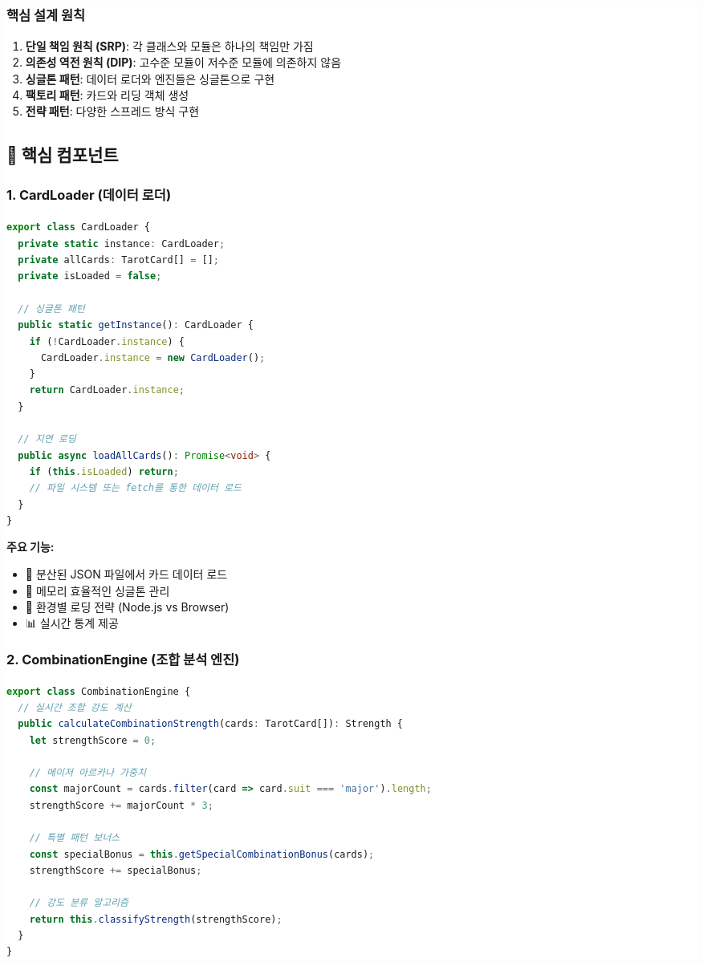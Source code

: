 ### 핵심 설계 원칙

1. **단일 책임 원칙 (SRP)**: 각 클래스와 모듈은 하나의 책임만 가짐
2. **의존성 역전 원칙 (DIP)**: 고수준 모듈이 저수준 모듈에 의존하지 않음
3. **싱글톤 패턴**: 데이터 로더와 엔진들은 싱글톤으로 구현
4. **팩토리 패턴**: 카드와 리딩 객체 생성
5. **전략 패턴**: 다양한 스프레드 방식 구현

## 🔧 핵심 컴포넌트

### 1. CardLoader (데이터 로더)

```typescript
export class CardLoader {
  private static instance: CardLoader;
  private allCards: TarotCard[] = [];
  private isLoaded = false;

  // 싱글톤 패턴
  public static getInstance(): CardLoader {
    if (!CardLoader.instance) {
      CardLoader.instance = new CardLoader();
    }
    return CardLoader.instance;
  }

  // 지연 로딩
  public async loadAllCards(): Promise<void> {
    if (this.isLoaded) return;
    // 파일 시스템 또는 fetch를 통한 데이터 로드
  }
}
```

**주요 기능:**
- 📁 분산된 JSON 파일에서 카드 데이터 로드
- 💾 메모리 효율적인 싱글톤 관리
- 🔄 환경별 로딩 전략 (Node.js vs Browser)
- 📊 실시간 통계 제공

### 2. CombinationEngine (조합 분석 엔진)

```typescript
export class CombinationEngine {
  // 실시간 조합 강도 계산
  public calculateCombinationStrength(cards: TarotCard[]): Strength {
    let strengthScore = 0;
    
    // 메이저 아르카나 가중치
    const majorCount = cards.filter(card => card.suit === 'major').length;
    strengthScore += majorCount * 3;
    
    // 특별 패턴 보너스
    const specialBonus = this.getSpecialCombinationBonus(cards);
    strengthScore += specialBonus;
    
    // 강도 분류 알고리즘
    return this.classifyStrength(strengthScore);
  }
}
```
